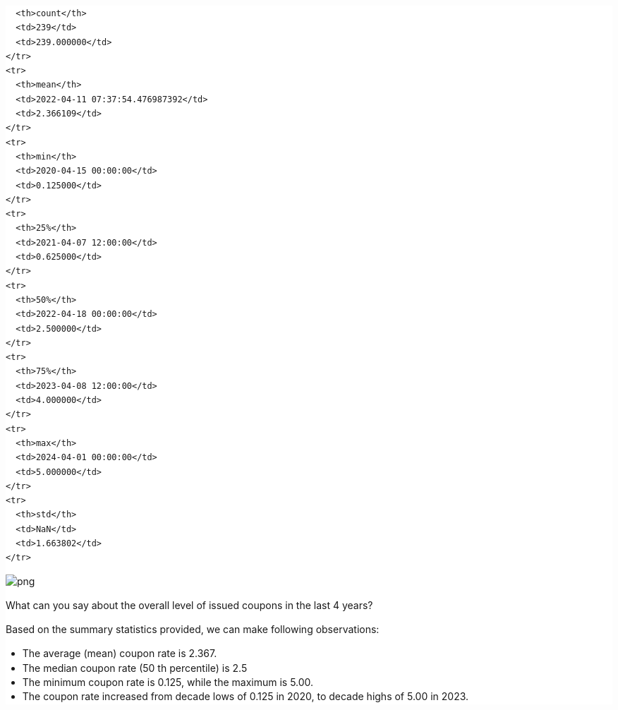 	  <th>count</th>
	  <td>239</td>
	  <td>239.000000</td>
	</tr>
	<tr>
	  <th>mean</th>
	  <td>2022-04-11 07:37:54.476987392</td>
	  <td>2.366109</td>
	</tr>
	<tr>
	  <th>min</th>
	  <td>2020-04-15 00:00:00</td>
	  <td>0.125000</td>
	</tr>
	<tr>
	  <th>25%</th>
	  <td>2021-04-07 12:00:00</td>
	  <td>0.625000</td>
	</tr>
	<tr>
	  <th>50%</th>
	  <td>2022-04-18 00:00:00</td>
	  <td>2.500000</td>
	</tr>
	<tr>
	  <th>75%</th>
	  <td>2023-04-08 12:00:00</td>
	  <td>4.000000</td>
	</tr>
	<tr>
	  <th>max</th>
	  <td>2024-04-01 00:00:00</td>
	  <td>5.000000</td>
	</tr>
	<tr>
	  <th>std</th>
	  <td>NaN</td>
	  <td>1.663802</td>
	</tr>
  </tbody>
</table>
</div>

![png](CreditMarketSolutions_10_1.png)

What can you say about the overall level of issued coupons in the last 4 years?

Based on the summary statistics provided,  we can make following observations:

- The average (mean) coupon rate is 2.367.
- The median coupon rate (50 th percentile) is 2.5
- The minimum coupon rate is 0.125,  while the maximum is 5.00.
- The coupon rate increased from decade lows of 0.125 in 2020,  to decade highs of 5.00 in 2023.
